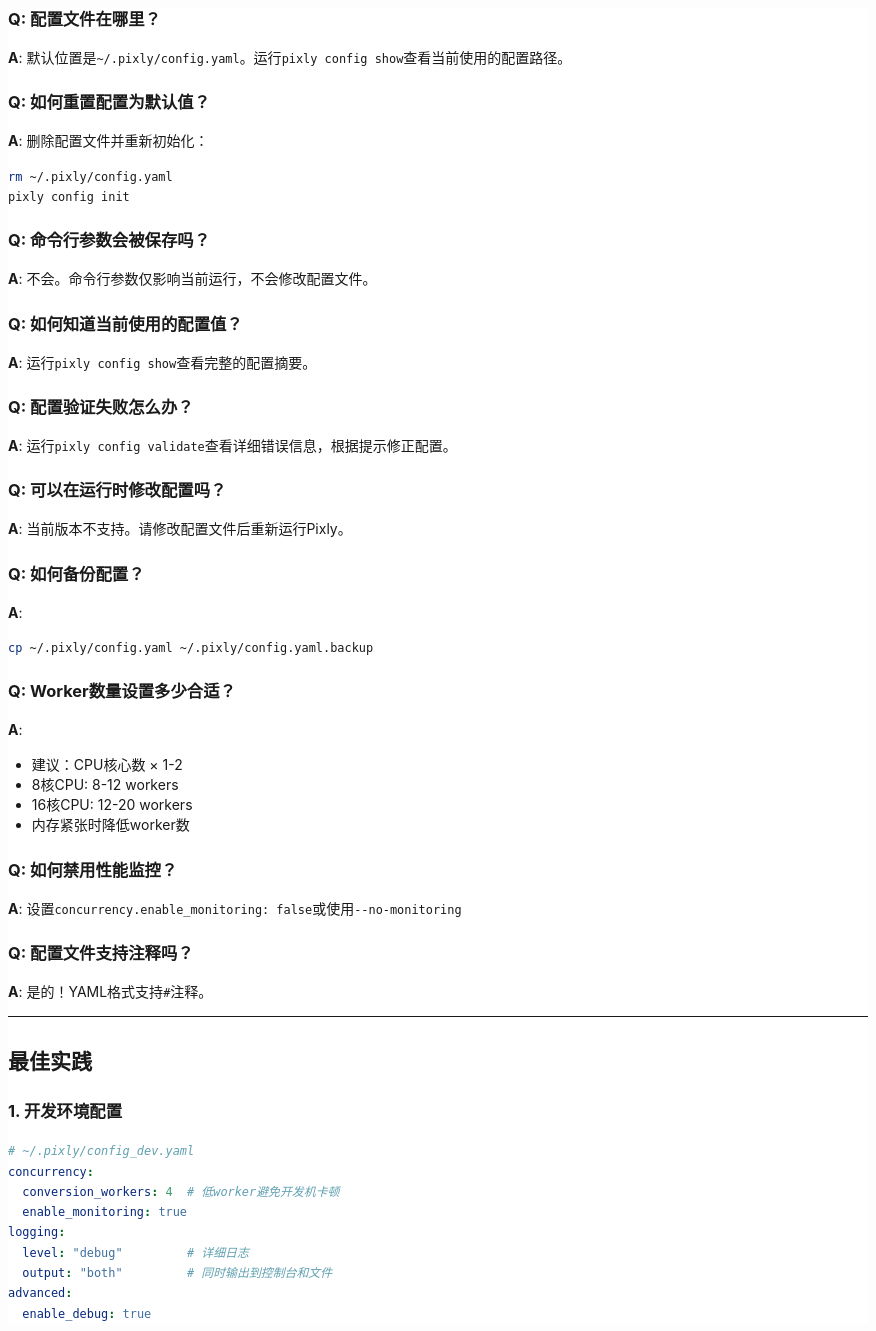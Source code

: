 ### Q: 配置文件在哪里？
**A**: 默认位置是`~/.pixly/config.yaml`。运行`pixly config show`查看当前使用的配置路径。

### Q: 如何重置配置为默认值？
**A**: 删除配置文件并重新初始化：
```bash
rm ~/.pixly/config.yaml
pixly config init
```

### Q: 命令行参数会被保存吗？
**A**: 不会。命令行参数仅影响当前运行，不会修改配置文件。

### Q: 如何知道当前使用的配置值？
**A**: 运行`pixly config show`查看完整的配置摘要。

### Q: 配置验证失败怎么办？
**A**: 运行`pixly config validate`查看详细错误信息，根据提示修正配置。

### Q: 可以在运行时修改配置吗？
**A**: 当前版本不支持。请修改配置文件后重新运行Pixly。

### Q: 如何备份配置？
**A**: 
```bash
cp ~/.pixly/config.yaml ~/.pixly/config.yaml.backup
```

### Q: Worker数量设置多少合适？
**A**: 
- 建议：CPU核心数 × 1-2
- 8核CPU: 8-12 workers
- 16核CPU: 12-20 workers
- 内存紧张时降低worker数

### Q: 如何禁用性能监控？
**A**: 设置`concurrency.enable_monitoring: false`或使用`--no-monitoring`

### Q: 配置文件支持注释吗？
**A**: 是的！YAML格式支持`#`注释。

---

## 最佳实践

### 1. 开发环境配置

```yaml
# ~/.pixly/config_dev.yaml
concurrency:
  conversion_workers: 4  # 低worker避免开发机卡顿
  enable_monitoring: true
logging:
  level: "debug"         # 详细日志
  output: "both"         # 同时输出到控制台和文件
advanced:
  enable_debug: true
```
